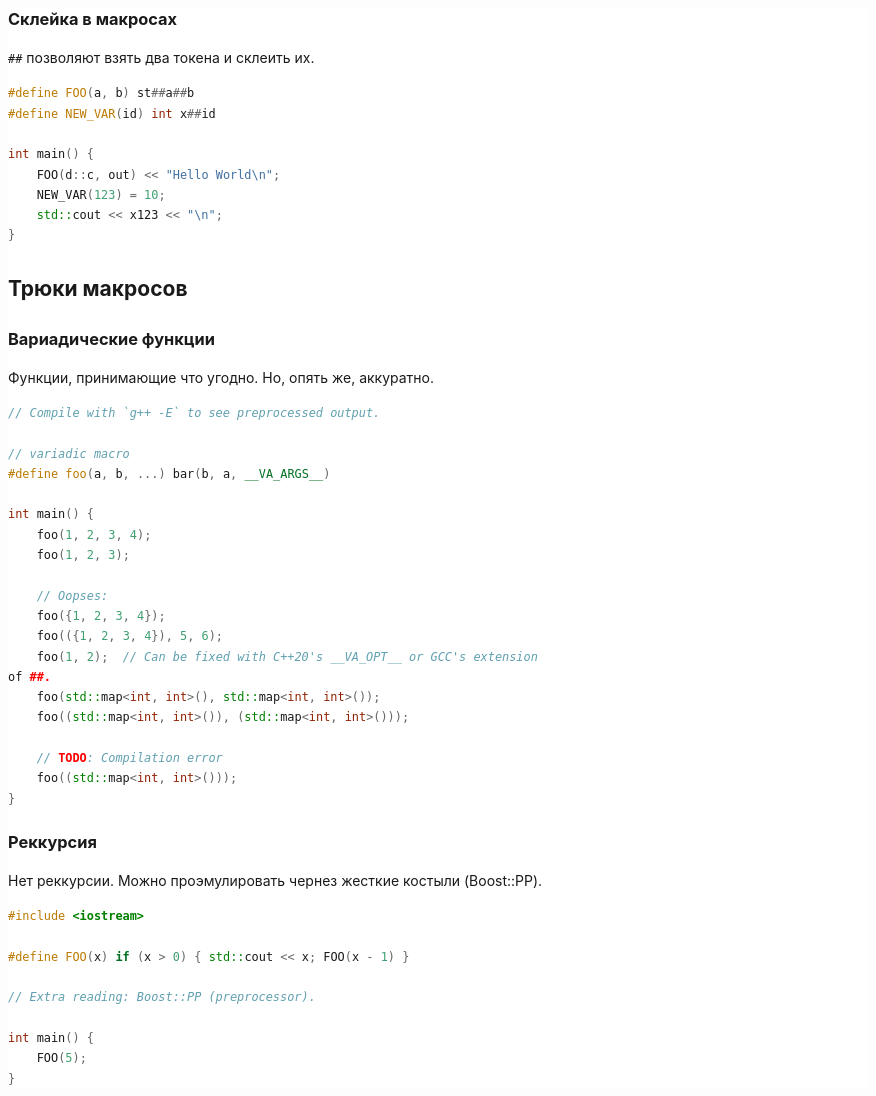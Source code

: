### Склейка в макросах

`##` позволяют взять два токена и склеить их.

```cpp
#define FOO(a, b) st##a##b
#define NEW_VAR(id) int x##id

int main() {
    FOO(d::c, out) << "Hello World\n";
    NEW_VAR(123) = 10;
    std::cout << x123 << "\n";
}
```

## Трюки макросов

### Вариадические функции

Функции, принимающие что угодно. Но, опять же, аккуратно.

```cpp
// Compile with `g++ -E` to see preprocessed output.

// variadic macro
#define foo(a, b, ...) bar(b, a, __VA_ARGS__)

int main() {
    foo(1, 2, 3, 4);
    foo(1, 2, 3);

    // Oopses:
    foo({1, 2, 3, 4});
    foo(({1, 2, 3, 4}), 5, 6);
    foo(1, 2);  // Can be fixed with C++20's __VA_OPT__ or GCC's extension 
of ##.
    foo(std::map<int, int>(), std::map<int, int>());
    foo((std::map<int, int>()), (std::map<int, int>()));

    // TODO: Compilation error
    foo((std::map<int, int>()));
}
```

### Реккурсия

Нет реккурсии. Можно проэмулировать чернез жесткие костыли (Boost::PP).

```cpp
#include <iostream>

#define FOO(x) if (x > 0) { std::cout << x; FOO(x - 1) }

// Extra reading: Boost::PP (preprocessor).

int main() {
    FOO(5);
}
```
